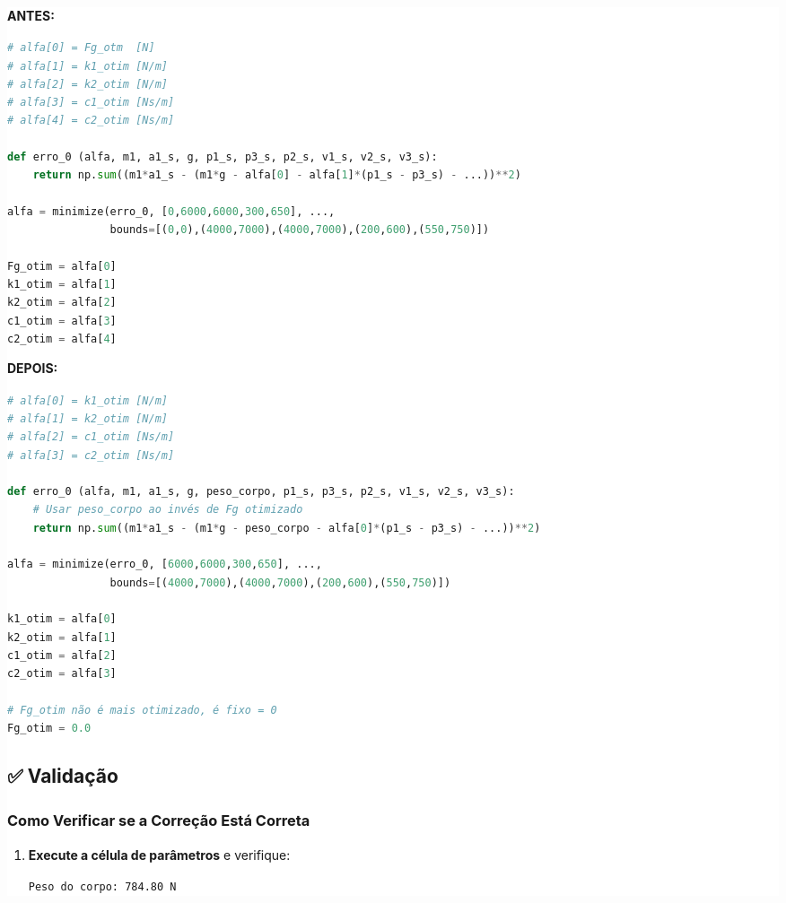**ANTES:**
```python
# alfa[0] = Fg_otm  [N]
# alfa[1] = k1_otim [N/m]
# alfa[2] = k2_otim [N/m]
# alfa[3] = c1_otim [Ns/m]
# alfa[4] = c2_otim [Ns/m]

def erro_0 (alfa, m1, a1_s, g, p1_s, p3_s, p2_s, v1_s, v2_s, v3_s):
    return np.sum((m1*a1_s - (m1*g - alfa[0] - alfa[1]*(p1_s - p3_s) - ...))**2)

alfa = minimize(erro_0, [0,6000,6000,300,650], ..., 
                bounds=[(0,0),(4000,7000),(4000,7000),(200,600),(550,750)])

Fg_otim = alfa[0]
k1_otim = alfa[1]
k2_otim = alfa[2]
c1_otim = alfa[3]
c2_otim = alfa[4]
```

**DEPOIS:**
```python
# alfa[0] = k1_otim [N/m]
# alfa[1] = k2_otim [N/m]
# alfa[2] = c1_otim [Ns/m]
# alfa[3] = c2_otim [Ns/m]

def erro_0 (alfa, m1, a1_s, g, peso_corpo, p1_s, p3_s, p2_s, v1_s, v2_s, v3_s):
    # Usar peso_corpo ao invés de Fg otimizado
    return np.sum((m1*a1_s - (m1*g - peso_corpo - alfa[0]*(p1_s - p3_s) - ...))**2)

alfa = minimize(erro_0, [6000,6000,300,650], ..., 
                bounds=[(4000,7000),(4000,7000),(200,600),(550,750)])

k1_otim = alfa[0]
k2_otim = alfa[1]
c1_otim = alfa[2]
c2_otim = alfa[3]

# Fg_otim não é mais otimizado, é fixo = 0
Fg_otim = 0.0
```

## ✅ Validação

### Como Verificar se a Correção Está Correta

1. **Execute a célula de parâmetros** e verifique:
   ```
   Peso do corpo: 784.80 N
   ```
